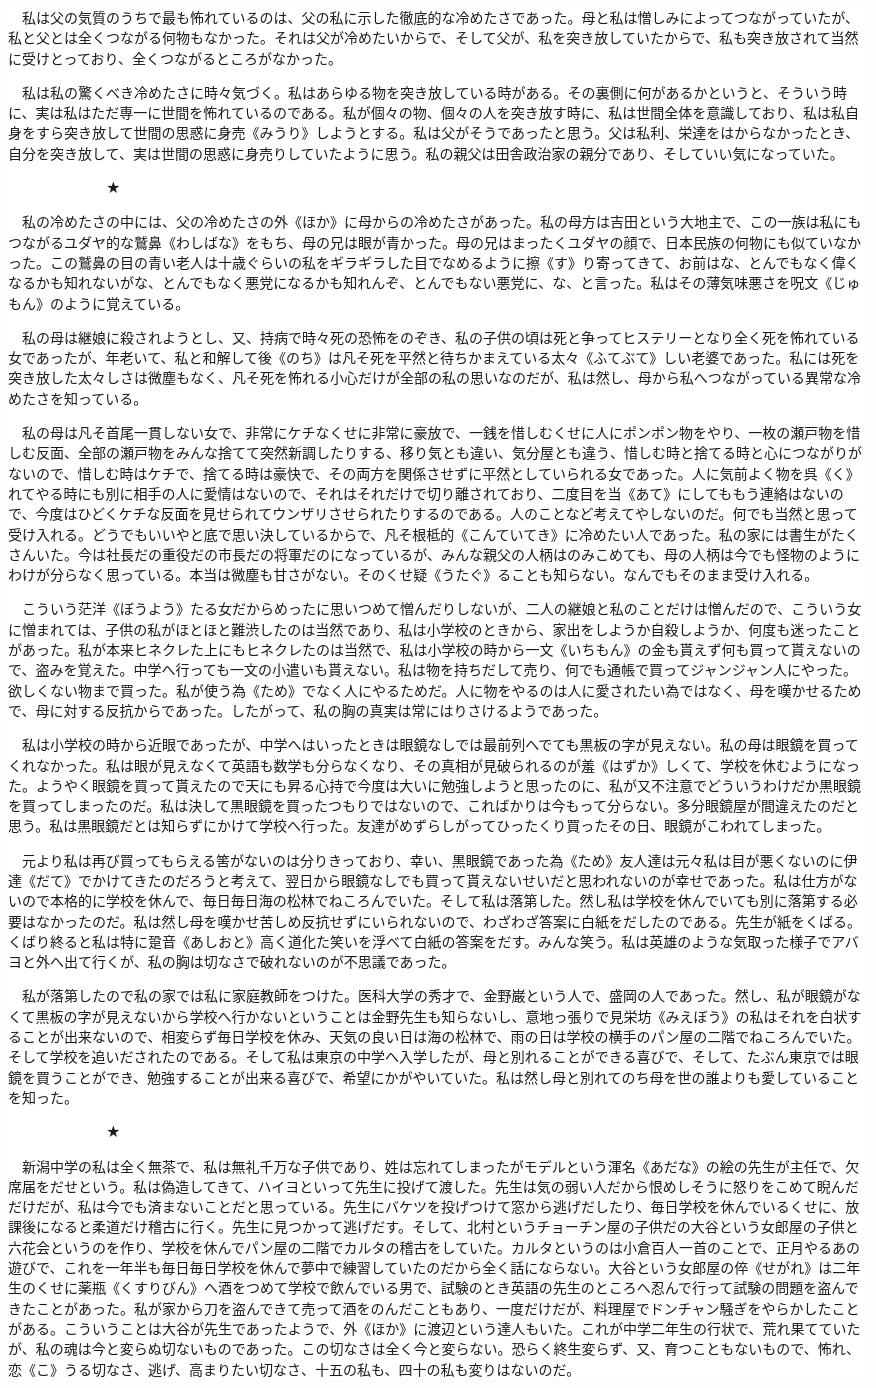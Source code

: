 　私は父の気質のうちで最も怖れているのは、父の私に示した徹底的な冷めたさであった。母と私は憎しみによってつながっていたが、私と父とは全くつながる何物もなかった。それは父が冷めたいからで、そして父が、私を突き放していたからで、私も突き放されて当然に受けとっており、全くつながるところがなかった。

　私は私の驚くべき冷めたさに時々気づく。私はあらゆる物を突き放している時がある。その裏側に何があるかというと、そういう時に、実は私はただ専一に世間を怖れているのである。私が個々の物、個々の人を突き放す時に、私は世間全体を意識しており、私は私自身をすら突き放して世間の思惑に身売《みうり》しようとする。私は父がそうであったと思う。父は私利、栄達をはからなかったとき、自分を突き放して、実は世間の思惑に身売りしていたように思う。私の親父は田舎政治家の親分であり、そしていい気になっていた。



　　　　　　　★



　私の冷めたさの中には、父の冷めたさの外《ほか》に母からの冷めたさがあった。私の母方は吉田という大地主で、この一族は私にもつながるユダヤ的な鷲鼻《わしばな》をもち、母の兄は眼が青かった。母の兄はまったくユダヤの顔で、日本民族の何物にも似ていなかった。この鷲鼻の目の青い老人は十歳ぐらいの私をギラギラした目でなめるように擦《す》り寄ってきて、お前はな、とんでもなく偉くなるかも知れないがな、とんでもなく悪党になるかも知れんぞ、とんでもない悪党に、な、と言った。私はその薄気味悪さを呪文《じゅもん》のように覚えている。

　私の母は継娘に殺されようとし、又、持病で時々死の恐怖をのぞき、私の子供の頃は死と争ってヒステリーとなり全く死を怖れている女であったが、年老いて、私と和解して後《のち》は凡そ死を平然と待ちかまえている太々《ふてぶて》しい老婆であった。私には死を突き放した太々しさは微塵もなく、凡そ死を怖れる小心だけが全部の私の思いなのだが、私は然し、母から私へつながっている異常な冷めたさを知っている。

　私の母は凡そ首尾一貫しない女で、非常にケチなくせに非常に豪放で、一銭を惜しむくせに人にポンポン物をやり、一枚の瀬戸物を惜しむ反面、全部の瀬戸物をみんな捨てて突然新調したりする、移り気とも違い、気分屋とも違う、惜しむ時と捨てる時と心につながりがないので、惜しむ時はケチで、捨てる時は豪快で、その両方を関係させずに平然としていられる女であった。人に気前よく物を呉《く》れてやる時にも別に相手の人に愛情はないので、それはそれだけで切り離されており、二度目を当《あて》にしてももう連絡はないので、今度はひどくケチな反面を見せられてウンザリさせられたりするのである。人のことなど考えてやしないのだ。何でも当然と思って受け入れる。どうでもいいやと底で思い決しているからで、凡そ根柢的《こんていてき》に冷めたい人であった。私の家には書生がたくさんいた。今は社長だの重役だの市長だの将軍だのになっているが、みんな親父の人柄はのみこめても、母の人柄は今でも怪物のようにわけが分らなく思っている。本当は微塵も甘さがない。そのくせ疑《うたぐ》ることも知らない。なんでもそのまま受け入れる。

　こういう茫洋《ぼうよう》たる女だからめったに思いつめて憎んだりしないが、二人の継娘と私のことだけは憎んだので、こういう女に憎まれては、子供の私がほとほと難渋したのは当然であり、私は小学校のときから、家出をしようか自殺しようか、何度も迷ったことがあった。私が本来ヒネクレた上にもヒネクレたのは当然で、私は小学校の時から一文《いちもん》の金も貰えず何も買って貰えないので、盗みを覚えた。中学へ行っても一文の小遣いも貰えない。私は物を持ちだして売り、何でも通帳で買ってジャンジャン人にやった。欲しくない物まで買った。私が使う為《ため》でなく人にやるためだ。人に物をやるのは人に愛されたい為ではなく、母を嘆かせるためで、母に対する反抗からであった。したがって、私の胸の真実は常にはりさけるようであった。

　私は小学校の時から近眼であったが、中学へはいったときは眼鏡なしでは最前列へでても黒板の字が見えない。私の母は眼鏡を買ってくれなかった。私は眼が見えなくて英語も数学も分らなくなり、その真相が見破られるのが羞《はずか》しくて、学校を休むようになった。ようやく眼鏡を買って貰えたので天にも昇る心持で今度は大いに勉強しようと思ったのに、私が又不注意でどういうわけだか黒眼鏡を買ってしまったのだ。私は決して黒眼鏡を買ったつもりではないので、こればかりは今もって分らない。多分眼鏡屋が間違えたのだと思う。私は黒眼鏡だとは知らずにかけて学校へ行った。友達がめずらしがってひったくり買ったその日、眼鏡がこわれてしまった。

　元より私は再び買ってもらえる筈がないのは分りきっており、幸い、黒眼鏡であった為《ため》友人達は元々私は目が悪くないのに伊達《だて》でかけてきたのだろうと考えて、翌日から眼鏡なしでも買って貰えないせいだと思われないのが幸せであった。私は仕方がないので本格的に学校を休んで、毎日毎日海の松林でねころんでいた。そして私は落第した。然し私は学校を休んでいても別に落第する必要はなかったのだ。私は然し母を嘆かせ苦しめ反抗せずにいられないので、わざわざ答案に白紙をだしたのである。先生が紙をくばる。くばり終ると私は特に跫音《あしおと》高く道化た笑いを浮べて白紙の答案をだす。みんな笑う。私は英雄のような気取った様子でアバヨと外へ出て行くが、私の胸は切なさで破れないのが不思議であった。

　私が落第したので私の家では私に家庭教師をつけた。医科大学の秀才で、金野巌という人で、盛岡の人であった。然し、私が眼鏡がなくて黒板の字が見えないから学校へ行かないということは金野先生も知らないし、意地っ張りで見栄坊《みえぼう》の私はそれを白状することが出来ないので、相変らず毎日学校を休み、天気の良い日は海の松林で、雨の日は学校の横手のパン屋の二階でねころんでいた。そして学校を追いだされたのである。そして私は東京の中学へ入学したが、母と別れることができる喜びで、そして、たぶん東京では眼鏡を買うことができ、勉強することが出来る喜びで、希望にかがやいていた。私は然し母と別れてのち母を世の誰よりも愛していることを知った。



　　　　　　　★



　新潟中学の私は全く無茶で、私は無礼千万な子供であり、姓は忘れてしまったがモデルという渾名《あだな》の絵の先生が主任で、欠席届をだせという。私は偽造してきて、ハイヨといって先生に投げて渡した。先生は気の弱い人だから恨めしそうに怒りをこめて睨んだだけだが、私は今でも済まないことだと思っている。先生にバケツを投げつけて窓から逃げだしたり、毎日学校を休んでいるくせに、放課後になると柔道だけ稽古に行く。先生に見つかって逃げだす。そして、北村というチョーチン屋の子供だの大谷という女郎屋の子供と六花会というのを作り、学校を休んでパン屋の二階でカルタの稽古をしていた。カルタというのは小倉百人一首のことで、正月やるあの遊びで、これを一年半も毎日毎日学校を休んで夢中で練習していたのだから全く話にならない。大谷という女郎屋の倅《せがれ》は二年生のくせに薬瓶《くすりびん》へ酒をつめて学校で飲んでいる男で、試験のとき英語の先生のところへ忍んで行って試験の問題を盗んできたことがあった。私が家から刀を盗んできて売って酒をのんだこともあり、一度だけだが、料理屋でドンチャン騒ぎをやらかしたことがある。こういうことは大谷が先生であったようで、外《ほか》に渡辺という達人もいた。これが中学二年生の行状で、荒れ果てていたが、私の魂は今と変らぬ切ないものであった。この切なさは全く今と変らない。恐らく終生変らず、又、育つこともないもので、怖れ、恋《こ》うる切なさ、逃げ、高まりたい切なさ、十五の私も、四十の私も変りはないのだ。
